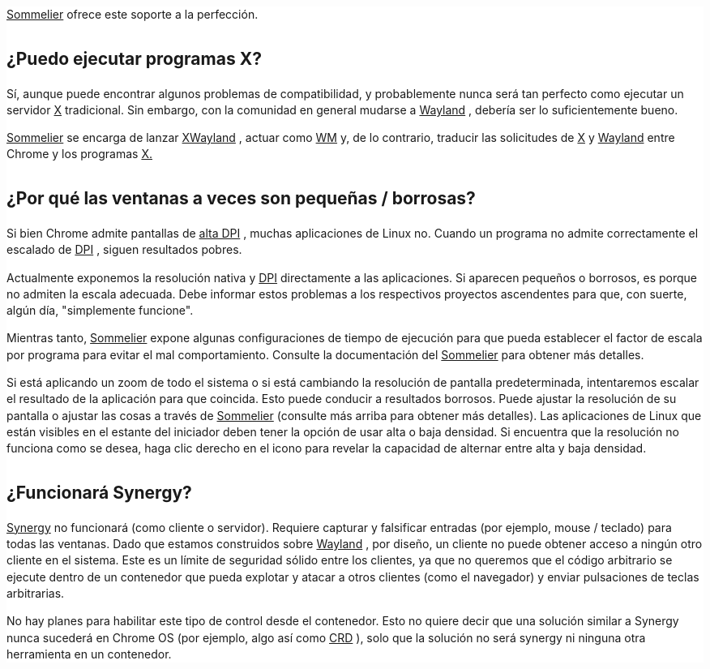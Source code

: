 [Sommelier](https://chromium.googlesource.com/chromiumos/platform2/+/master/vm_tools/sommelier/) ofrece este soporte a la perfección.

## ¿Puedo ejecutar programas X?

Sí, aunque puede encontrar algunos problemas de compatibilidad, y probablemente nunca será tan perfecto como ejecutar un servidor [X](https://en.wikipedia.org/wiki/X_Window_System) tradicional. Sin embargo, con la comunidad en general mudarse a [Wayland](https://wayland.freedesktop.org/) , debería ser lo suficientemente bueno.

[Sommelier](https://chromium.googlesource.com/chromiumos/platform2/+/master/vm_tools/sommelier/) se encarga de lanzar [XWayland](https://wayland.freedesktop.org/xserver.html) , actuar como [WM](https://en.wikipedia.org/wiki/X_window_manager) y, de lo contrario, traducir las solicitudes de [X](https://en.wikipedia.org/wiki/X_Window_System) y [Wayland](https://wayland.freedesktop.org/) entre Chrome y los programas [X.](https://en.wikipedia.org/wiki/X_Window_System)

## ¿Por qué las ventanas a veces son pequeñas / borrosas?

Si bien Chrome admite pantallas de [alta DPI](https://en.wikipedia.org/wiki/HiDPI) , muchas aplicaciones de Linux no. Cuando un programa no admite correctamente el escalado de [DPI](https://en.wikipedia.org/wiki/Dots_per_inch#Computer_monitor_DPI_standards) , siguen resultados pobres.

Actualmente exponemos la resolución nativa y [DPI](https://en.wikipedia.org/wiki/Dots_per_inch#Computer_monitor_DPI_standards) directamente a las aplicaciones. Si aparecen pequeños o borrosos, es porque no admiten la escala adecuada. Debe informar estos problemas a los respectivos proyectos ascendentes para que, con suerte, algún día, "simplemente funcione".

Mientras tanto, [Sommelier](https://chromium.googlesource.com/chromiumos/platform2/+/master/vm_tools/sommelier/) expone algunas configuraciones de tiempo de ejecución para que pueda establecer el factor de escala por programa para evitar el mal comportamiento. Consulte la documentación del [Sommelier](https://chromium.googlesource.com/chromiumos/platform2/+/master/vm_tools/sommelier/) para obtener más detalles.

Si está aplicando un zoom de todo el sistema o si está cambiando la resolución de pantalla predeterminada, intentaremos escalar el resultado de la aplicación para que coincida. Esto puede conducir a resultados borrosos. Puede ajustar la resolución de su pantalla o ajustar las cosas a través de [Sommelier](https://chromium.googlesource.com/chromiumos/platform2/+/master/vm_tools/sommelier/) (consulte más arriba para obtener más detalles). Las aplicaciones de Linux que están visibles en el estante del iniciador deben tener la opción de usar alta o baja densidad. Si encuentra que la resolución no funciona como se desea, haga clic derecho en el icono para revelar la capacidad de alternar entre alta y baja densidad.

## ¿Funcionará Synergy?

[Synergy](https://symless.com/synergy) no funcionará (como cliente o servidor). Requiere capturar y falsificar entradas (por ejemplo, mouse / teclado) para todas las ventanas. Dado que estamos construidos sobre [Wayland](https://wayland.freedesktop.org/) , por diseño, un cliente no puede obtener acceso a ningún otro cliente en el sistema. Este es un límite de seguridad sólido entre los clientes, ya que no queremos que el código arbitrario se ejecute dentro de un contenedor que pueda explotar y atacar a otros clientes (como el navegador) y enviar pulsaciones de teclas arbitrarias.

No hay planes para habilitar este tipo de control desde el contenedor. Esto no quiere decir que una solución similar a Synergy nunca sucederá en Chrome OS (por ejemplo, algo así como [CRD](https://support.google.com/chrome/answer/1649523) ), solo que la solución no será synergy ni ninguna otra herramienta en un contenedor.
